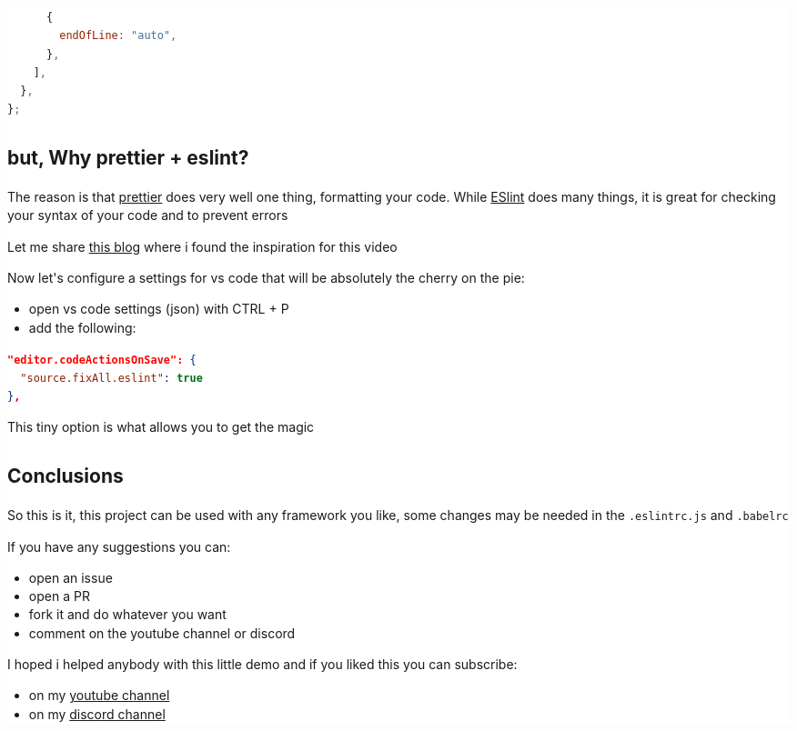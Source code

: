 ```js
      {
        endOfLine: "auto",
      },
    ],
  },
};
```

## but, Why prettier + eslint?

The reason is that [prettier](https://prettier.io/docs/en/why-prettier.html) does very well one thing, formatting your code.
While [ESlint](https://eslint.org/) does many things, it is great for checking your syntax of your code and to prevent errors

Let me share [this blog](https://blog.theodo.com/2019/08/why-you-should-use-eslint-prettier-and-editorconfig-together/) where i found the inspiration for this video

Now let's configure a settings for vs code that will be absolutely the cherry on the pie:

- open vs code settings (json) with CTRL + P
- add the following:
```json
"editor.codeActionsOnSave": {
  "source.fixAll.eslint": true
},
```

This tiny option is what allows you to get the magic

## Conclusions

So this is it, this project can be used with any framework you like, some changes may be needed in the `.eslintrc.js` and `.babelrc`

If you have any suggestions you can:
- open an issue
- open a PR
- fork it and do whatever you want
- comment on the youtube channel or discord

I hoped i helped anybody with this little demo and if you liked this you can subscribe:
- on my [youtube channel](https://www.youtube.com/channel/UCOQOna7UFhT2skDitsDXaLA/videos)
- on my [discord channel](https://discord.com/channels/760625029930156042/760625029930156045)